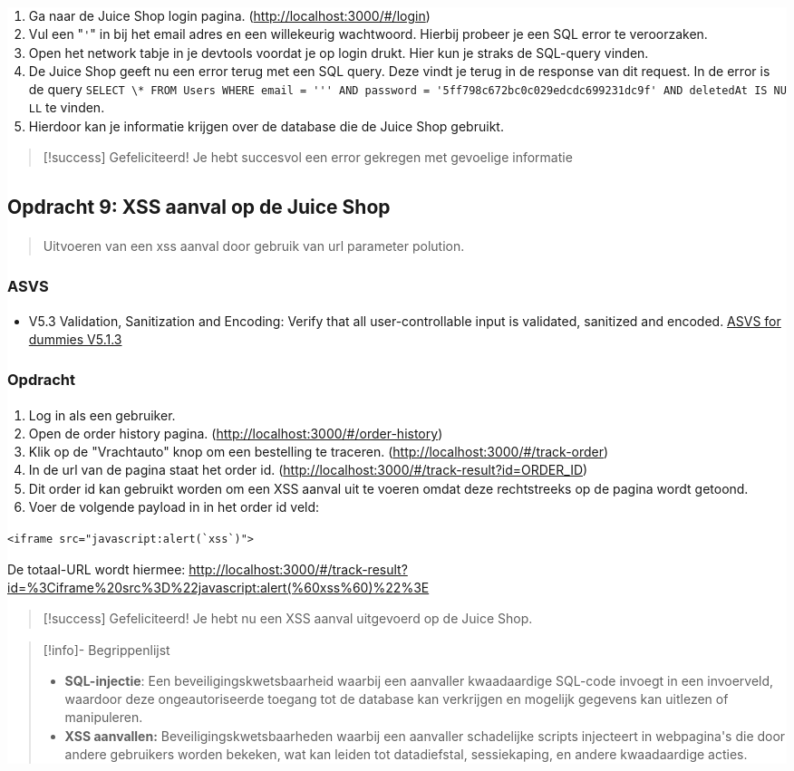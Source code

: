 1. Ga naar de Juice Shop login pagina. (<http://localhost:3000/#/login>)
2. Vul een "`'`" in bij het email adres en een willekeurig wachtwoord. Hierbij probeer je een SQL error te veroorzaken.
3. Open het network tabje in je devtools voordat je op login drukt. Hier kun je straks de SQL-query vinden.
4. De Juice Shop geeft nu een error terug met een SQL query. Deze vindt je terug in de response van dit request. In de error is de query `SELECT \* FROM Users WHERE email = ''' AND password = '5ff798c672bc0c029edcdc699231dc9f' AND deletedAt IS NULL` te vinden.
5. Hierdoor kan je informatie krijgen over de database die de Juice Shop gebruikt.

> [!success] Gefeliciteerd! 
> Je hebt succesvol een error gekregen met gevoelige informatie

## Opdracht 9: XSS aanval op de Juice Shop
> Uitvoeren van een xss aanval door gebruik van url parameter polution.
### ASVS
- V5.3 Validation, Sanitization and Encoding: Verify that all user-controllable input is validated, sanitized and encoded. [ASVS for dummies V5.1.3](https://asvs-for-dummies.pages.dev/item/V5_1_3)
### Opdracht
1. Log in als een gebruiker.
2. Open de order history pagina. (<http://localhost:3000/#/order-history>)
3. Klik op de "Vrachtauto" knop om een bestelling te traceren. (<http://localhost:3000/#/track-order>)
4. In de url van de pagina staat het order id. (<http://localhost:3000/#/track-result?id=ORDER_ID>)
5. Dit order id kan gebruikt worden om een XSS aanval uit te voeren omdat deze rechtstreeks op de pagina wordt getoond.
6. Voer de volgende payload in in het order id veld:

```
<iframe src="javascript:alert(`xss`)">
```

De totaal-URL wordt hiermee: <http://localhost:3000/#/track-result?id=%3Ciframe%20src%3D%22javascript:alert(%60xss%60)%22%3E>

> [!success] Gefeliciteerd! 
> Je hebt nu een XSS aanval uitgevoerd op de Juice Shop.

> [!info]- Begrippenlijst
>- **SQL-injectie**: Een beveiligingskwetsbaarheid waarbij een aanvaller kwaadaardige SQL-code invoegt in een invoerveld, waardoor deze ongeautoriseerde toegang tot de database kan verkrijgen en mogelijk gegevens kan uitlezen of manipuleren.
>- **XSS aanvallen:** Beveiligingskwetsbaarheden waarbij een aanvaller schadelijke scripts injecteert in webpagina's die door andere gebruikers worden bekeken, wat kan leiden tot datadiefstal, sessiekaping, en andere kwaadaardige acties.